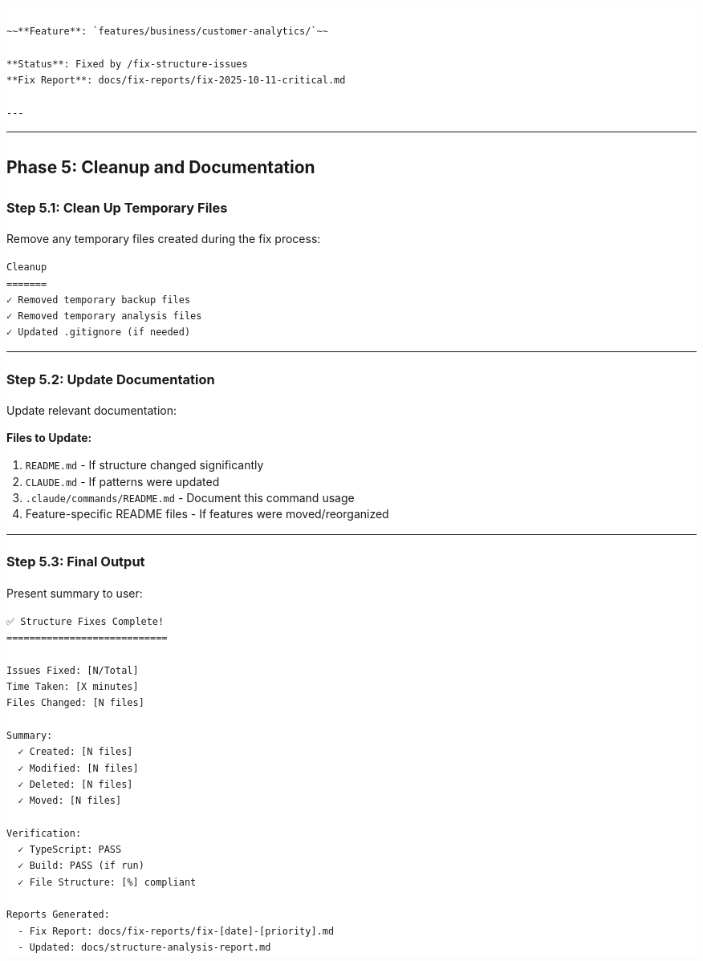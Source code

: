 ```

~~**Feature**: `features/business/customer-analytics/`~~

**Status**: Fixed by /fix-structure-issues
**Fix Report**: docs/fix-reports/fix-2025-10-11-critical.md

---
```

---

## Phase 5: Cleanup and Documentation

### Step 5.1: Clean Up Temporary Files

Remove any temporary files created during the fix process:

```
Cleanup
=======
✓ Removed temporary backup files
✓ Removed temporary analysis files
✓ Updated .gitignore (if needed)
```

---

### Step 5.2: Update Documentation

Update relevant documentation:

**Files to Update:**
1. `README.md` - If structure changed significantly
2. `CLAUDE.md` - If patterns were updated
3. `.claude/commands/README.md` - Document this command usage
4. Feature-specific README files - If features were moved/reorganized

---

### Step 5.3: Final Output

Present summary to user:

```
✅ Structure Fixes Complete!
============================

Issues Fixed: [N/Total]
Time Taken: [X minutes]
Files Changed: [N files]

Summary:
  ✓ Created: [N files]
  ✓ Modified: [N files]
  ✓ Deleted: [N files]
  ✓ Moved: [N files]

Verification:
  ✓ TypeScript: PASS
  ✓ Build: PASS (if run)
  ✓ File Structure: [%] compliant

Reports Generated:
  - Fix Report: docs/fix-reports/fix-[date]-[priority].md
  - Updated: docs/structure-analysis-report.md

```